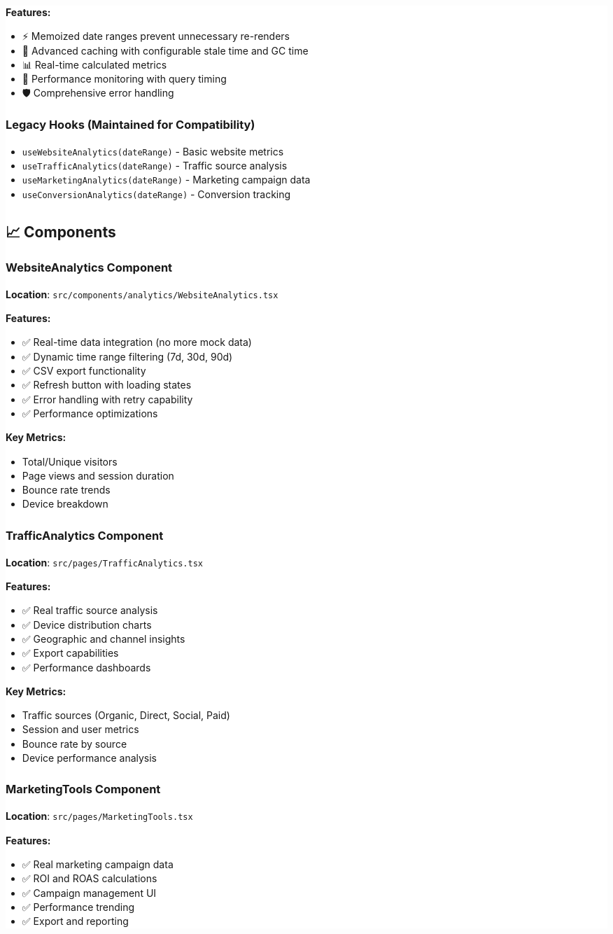 **Features:**
- ⚡ Memoized date ranges prevent unnecessary re-renders
- 🔄 Advanced caching with configurable stale time and GC time
- 📊 Real-time calculated metrics 
- 🚀 Performance monitoring with query timing
- 🛡️ Comprehensive error handling

### Legacy Hooks (Maintained for Compatibility)
- `useWebsiteAnalytics(dateRange)` - Basic website metrics
- `useTrafficAnalytics(dateRange)` - Traffic source analysis
- `useMarketingAnalytics(dateRange)` - Marketing campaign data
- `useConversionAnalytics(dateRange)` - Conversion tracking

## 📈 Components

### WebsiteAnalytics Component
**Location**: `src/components/analytics/WebsiteAnalytics.tsx`

**Features:**
- ✅ Real-time data integration (no more mock data)
- ✅ Dynamic time range filtering (7d, 30d, 90d)
- ✅ CSV export functionality
- ✅ Refresh button with loading states
- ✅ Error handling with retry capability
- ✅ Performance optimizations

**Key Metrics:**
- Total/Unique visitors
- Page views and session duration  
- Bounce rate trends
- Device breakdown

### TrafficAnalytics Component  
**Location**: `src/pages/TrafficAnalytics.tsx`

**Features:**
- ✅ Real traffic source analysis
- ✅ Device distribution charts
- ✅ Geographic and channel insights
- ✅ Export capabilities
- ✅ Performance dashboards

**Key Metrics:**
- Traffic sources (Organic, Direct, Social, Paid)
- Session and user metrics
- Bounce rate by source
- Device performance analysis

### MarketingTools Component
**Location**: `src/pages/MarketingTools.tsx`

**Features:**
- ✅ Real marketing campaign data
- ✅ ROI and ROAS calculations
- ✅ Campaign management UI
- ✅ Performance trending
- ✅ Export and reporting
